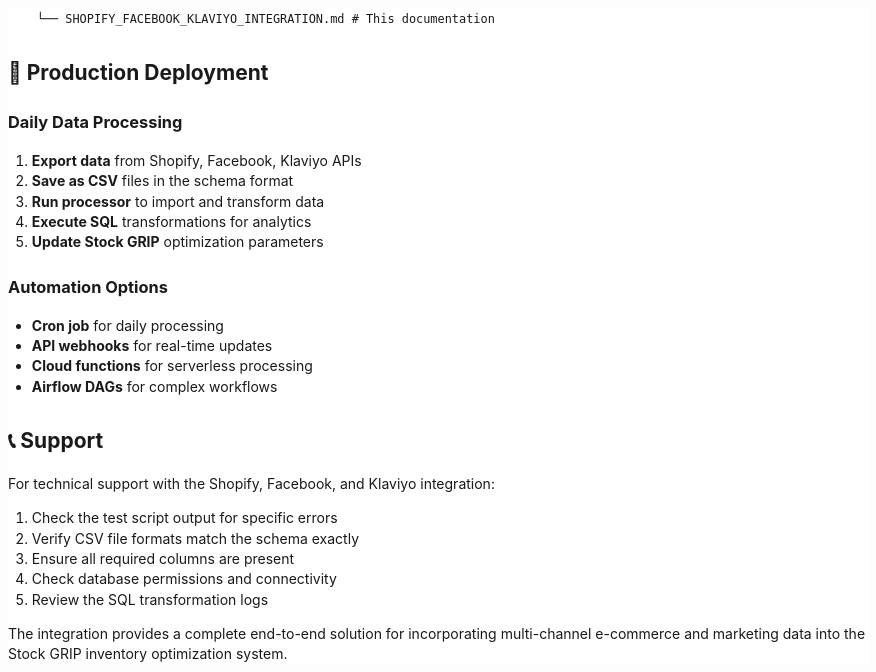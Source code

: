 ```
    └── SHOPIFY_FACEBOOK_KLAVIYO_INTEGRATION.md # This documentation
```

## 🚀 **Production Deployment**

### Daily Data Processing

1. **Export data** from Shopify, Facebook, Klaviyo APIs
2. **Save as CSV** files in the schema format
3. **Run processor** to import and transform data
4. **Execute SQL** transformations for analytics
5. **Update Stock GRIP** optimization parameters

### Automation Options

- **Cron job** for daily processing
- **API webhooks** for real-time updates  
- **Cloud functions** for serverless processing
- **Airflow DAGs** for complex workflows

## 📞 **Support**

For technical support with the Shopify, Facebook, and Klaviyo integration:

1. Check the test script output for specific errors
2. Verify CSV file formats match the schema exactly
3. Ensure all required columns are present
4. Check database permissions and connectivity
5. Review the SQL transformation logs

The integration provides a complete end-to-end solution for incorporating multi-channel e-commerce and marketing data into the Stock GRIP inventory optimization system.